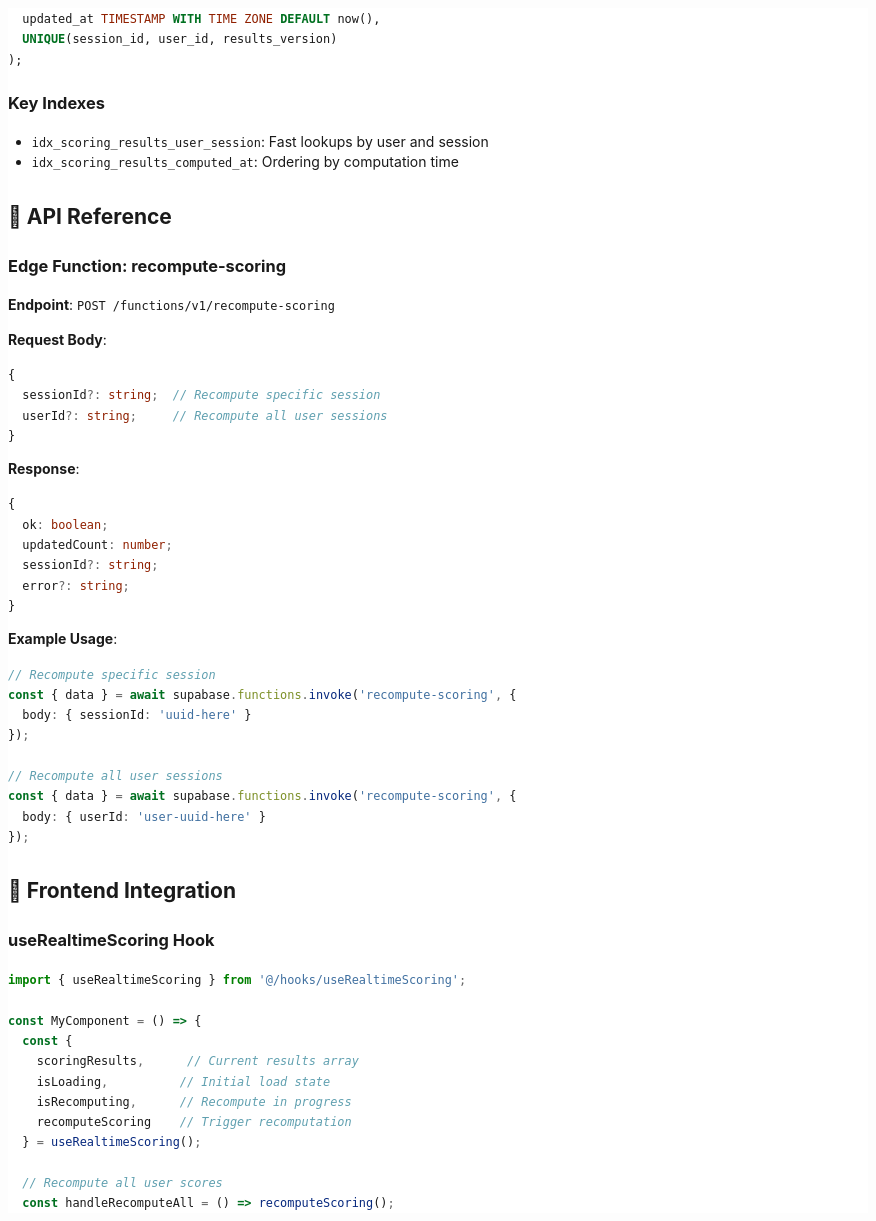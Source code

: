 ```sql
  updated_at TIMESTAMP WITH TIME ZONE DEFAULT now(),
  UNIQUE(session_id, user_id, results_version)
);
```

### Key Indexes

- `idx_scoring_results_user_session`: Fast lookups by user and session
- `idx_scoring_results_computed_at`: Ordering by computation time

## 🔧 API Reference

### Edge Function: recompute-scoring

**Endpoint**: `POST /functions/v1/recompute-scoring`

**Request Body**:
```typescript
{
  sessionId?: string;  // Recompute specific session
  userId?: string;     // Recompute all user sessions
}
```

**Response**:
```typescript
{
  ok: boolean;
  updatedCount: number;
  sessionId?: string;
  error?: string;
}
```

**Example Usage**:
```typescript
// Recompute specific session
const { data } = await supabase.functions.invoke('recompute-scoring', {
  body: { sessionId: 'uuid-here' }
});

// Recompute all user sessions
const { data } = await supabase.functions.invoke('recompute-scoring', {
  body: { userId: 'user-uuid-here' }
});
```

## 🎯 Frontend Integration

### useRealtimeScoring Hook

```typescript
import { useRealtimeScoring } from '@/hooks/useRealtimeScoring';

const MyComponent = () => {
  const { 
    scoringResults,      // Current results array
    isLoading,          // Initial load state
    isRecomputing,      // Recompute in progress
    recomputeScoring    // Trigger recomputation
  } = useRealtimeScoring();

  // Recompute all user scores
  const handleRecomputeAll = () => recomputeScoring();

```